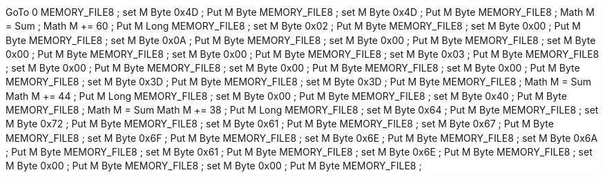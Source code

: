GoTo 0 MEMORY_FILE8 ;
set M Byte 0x4D ;
Put M Byte MEMORY_FILE8 ;
set M Byte 0x4D ;
Put M Byte MEMORY_FILE8 ;
Math M = Sum ;
Math M += 60 ;
Put M Long MEMORY_FILE8 ;
set M Byte 0x02 ;
Put M Byte MEMORY_FILE8 ;
set M Byte 0x00 ;
Put M Byte MEMORY_FILE8 ;
set M Byte 0x0A ;
Put M Byte MEMORY_FILE8 ;
set M Byte 0x00 ;
Put M Byte MEMORY_FILE8 ;
set M Byte 0x00 ;
Put M Byte MEMORY_FILE8 ;
set M Byte 0x00 ;
Put M Byte MEMORY_FILE8 ;
set M Byte 0x03 ;
Put M Byte MEMORY_FILE8 ;
set M Byte 0x00 ;
Put M Byte MEMORY_FILE8 ;
set M Byte 0x00 ;
Put M Byte MEMORY_FILE8 ;
set M Byte 0x00 ;
Put M Byte MEMORY_FILE8 ;
set M Byte 0x3D ;
Put M Byte MEMORY_FILE8 ;
set M Byte 0x3D ;
Put M Byte MEMORY_FILE8 ;
Math M = Sum 
Math M += 44 ;
Put M Long MEMORY_FILE8 ;
set M Byte 0x00 ;
Put M Byte MEMORY_FILE8 ;
set M Byte 0x40 ;
Put M Byte MEMORY_FILE8 ;
Math M = Sum 
Math M += 38 ;
Put M Long MEMORY_FILE8 ;
set M Byte 0x64 ;
Put M Byte MEMORY_FILE8 ;
set M Byte 0x72 ;
Put M Byte MEMORY_FILE8 ;
set M Byte 0x61 ;
Put M Byte MEMORY_FILE8 ;
set M Byte 0x67 ;
Put M Byte MEMORY_FILE8 ;
set M Byte 0x6F ;
Put M Byte MEMORY_FILE8 ;
set M Byte 0x6E ;
Put M Byte MEMORY_FILE8 ;
set M Byte 0x6A ;
Put M Byte MEMORY_FILE8 ;
set M Byte 0x61 ;
Put M Byte MEMORY_FILE8 ;
set M Byte 0x6E ;
Put M Byte MEMORY_FILE8 ;
set M Byte 0x00 ;
Put M Byte MEMORY_FILE8 ;
set M Byte 0x00 ;
Put M Byte MEMORY_FILE8 ;